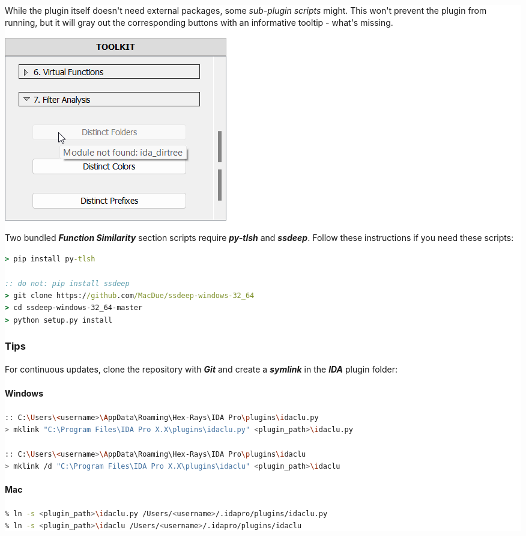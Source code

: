 While the plugin itself doesn't need external packages, some *sub-plugin scripts* might. This won't prevent the plugin from running, but it will gray out the corresponding buttons with an informative tooltip - what's missing.

![miss](./img/miss.png)

Two bundled ***Function Similarity*** section scripts require ***py-tlsh*** and ***ssdeep***. Follow these instructions if you need these scripts:

```bat
> pip install py-tlsh

:: do not: pip install ssdeep
> git clone https://github.com/MacDue/ssdeep-windows-32_64
> cd ssdeep-windows-32_64-master
> python setup.py install
```

### Tips

For continuous updates, clone the repository with ***Git*** and create a ***symlink*** in the ***IDA*** plugin folder:

#### Windows

```sh
:: C:\Users\<username>\AppData\Roaming\Hex-Rays\IDA Pro\plugins\idaclu.py
> mklink "C:\Program Files\IDA Pro X.X\plugins\idaclu.py" <plugin_path>\idaclu.py

:: C:\Users\<username>\AppData\Roaming\Hex-Rays\IDA Pro\plugins\idaclu
> mklink /d "C:\Program Files\IDA Pro X.X\plugins\idaclu" <plugin_path>\idaclu
```

#### Mac

```sh
% ln -s <plugin_path>\idaclu.py /Users/<username>/.idapro/plugins/idaclu.py
% ln -s <plugin_path>\idaclu /Users/<username>/.idapro/plugins/idaclu
```
